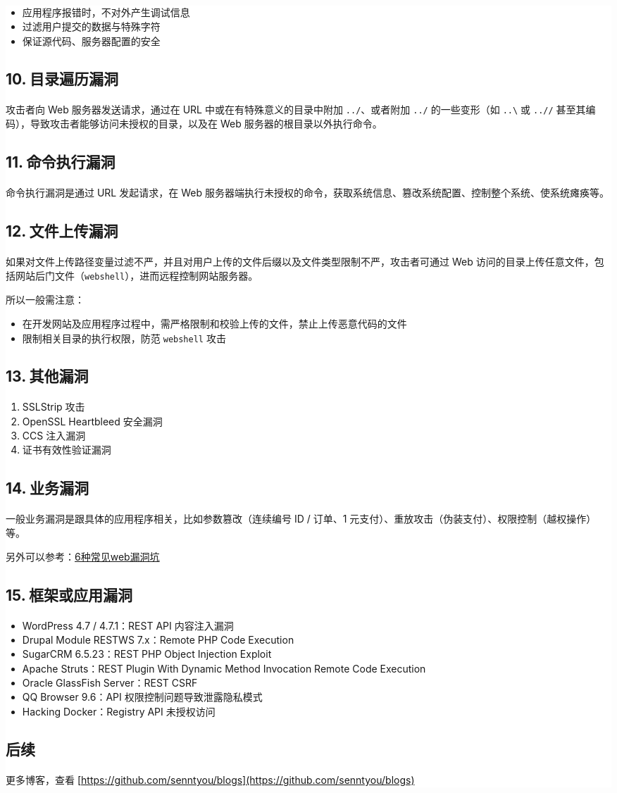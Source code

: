 * 应用程序报错时，不对外产生调试信息
* 过滤用户提交的数据与特殊字符
* 保证源代码、服务器配置的安全

## 10\. 目录遍历漏洞

攻击者向 Web 服务器发送请求，通过在 URL 中或在有特殊意义的目录中附加 `../`、或者附加 `../` 的一些变形（如 `..\` 或 `..//` 甚至其编码），导致攻击者能够访问未授权的目录，以及在 Web 服务器的根目录以外执行命令。

## 11\. 命令执行漏洞

命令执行漏洞是通过 URL 发起请求，在 Web 服务器端执行未授权的命令，获取系统信息、篡改系统配置、控制整个系统、使系统瘫痪等。

## 12\. 文件上传漏洞

如果对文件上传路径变量过滤不严，并且对用户上传的文件后缀以及文件类型限制不严，攻击者可通过 Web 访问的目录上传任意文件，包括网站后门文件（`webshell`），进而远程控制网站服务器。

所以一般需注意：

* 在开发网站及应用程序过程中，需严格限制和校验上传的文件，禁止上传恶意代码的文件
* 限制相关目录的执行权限，防范 `webshell` 攻击

## 13\. 其他漏洞

1. SSLStrip 攻击
2. OpenSSL Heartbleed 安全漏洞
3. CCS 注入漏洞
4. 证书有效性验证漏洞

## 14\. 业务漏洞

一般业务漏洞是跟具体的应用程序相关，比如参数篡改（连续编号 ID / 订单、1 元支付）、重放攻击（伪装支付）、权限控制（越权操作）等。

另外可以参考：[6种常见web漏洞坑](https://blog.csdn.net/xueshao110/article/details/78912988)

## 15\. 框架或应用漏洞

* WordPress 4.7 / 4.7.1：REST API 内容注入漏洞
* Drupal Module RESTWS 7.x：Remote PHP Code Execution
* SugarCRM 6.5.23：REST PHP Object Injection Exploit
* Apache Struts：REST Plugin With Dynamic Method Invocation Remote Code Execution
* Oracle GlassFish Server：REST CSRF
* QQ Browser 9.6：API 权限控制问题导致泄露隐私模式
* Hacking Docker：Registry API 未授权访问

## 后续

更多博客，查看 [https://github.com/senntyou/blogs](https://github.com/senntyou/blogs)


